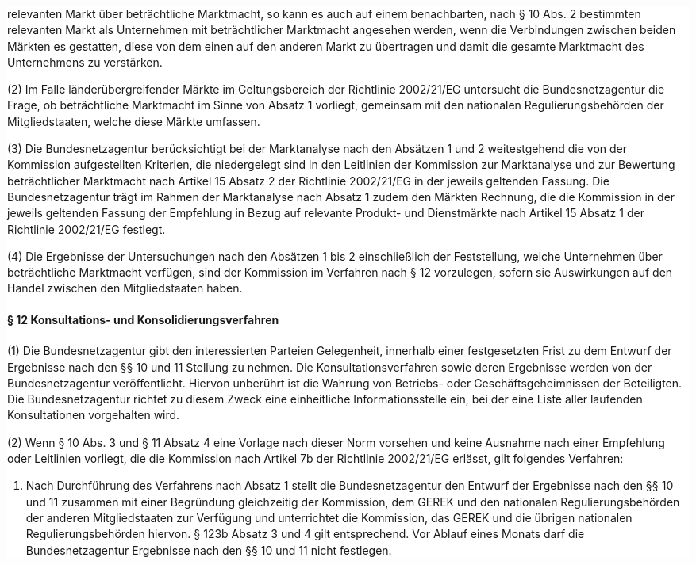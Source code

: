 relevanten Markt über beträchtliche Marktmacht, so kann es auch auf
einem benachbarten, nach § 10 Abs. 2 bestimmten relevanten Markt als
Unternehmen mit beträchtlicher Marktmacht angesehen werden, wenn die
Verbindungen zwischen beiden Märkten es gestatten, diese von dem einen
auf den anderen Markt zu übertragen und damit die gesamte Marktmacht
des Unternehmens zu verstärken.

(2) Im Falle länderübergreifender Märkte im Geltungsbereich der
Richtlinie 2002/21/EG untersucht die Bundesnetzagentur die Frage, ob
beträchtliche Marktmacht im Sinne von Absatz 1 vorliegt, gemeinsam mit
den nationalen Regulierungsbehörden der Mitgliedstaaten, welche diese
Märkte umfassen.

(3) Die Bundesnetzagentur berücksichtigt bei der Marktanalyse nach den
Absätzen 1 und 2 weitestgehend die von der Kommission aufgestellten
Kriterien, die niedergelegt sind in den Leitlinien der Kommission zur
Marktanalyse und zur Bewertung beträchtlicher Marktmacht nach Artikel
15 Absatz 2 der Richtlinie 2002/21/EG in der jeweils geltenden
Fassung. Die Bundesnetzagentur trägt im Rahmen der Marktanalyse nach
Absatz 1 zudem den Märkten Rechnung, die die Kommission in der jeweils
geltenden Fassung der Empfehlung in Bezug auf relevante Produkt- und
Dienstmärkte nach Artikel 15 Absatz 1 der Richtlinie 2002/21/EG
festlegt.

(4) Die Ergebnisse der Untersuchungen nach den Absätzen 1 bis 2
einschließlich der Feststellung, welche Unternehmen über beträchtliche
Marktmacht verfügen, sind der Kommission im Verfahren nach § 12
vorzulegen, sofern sie Auswirkungen auf den Handel zwischen den
Mitgliedstaaten haben.


#### § 12 Konsultations- und Konsolidierungsverfahren

(1) Die Bundesnetzagentur gibt den interessierten Parteien
Gelegenheit, innerhalb einer festgesetzten Frist zu dem Entwurf der
Ergebnisse nach den §§ 10 und 11 Stellung zu nehmen. Die
Konsultationsverfahren sowie deren Ergebnisse werden von der
Bundesnetzagentur veröffentlicht. Hiervon unberührt ist die Wahrung
von Betriebs- oder Geschäftsgeheimnissen der Beteiligten. Die
Bundesnetzagentur richtet zu diesem Zweck eine einheitliche
Informationsstelle ein, bei der eine Liste aller laufenden
Konsultationen vorgehalten wird.

(2) Wenn § 10 Abs. 3 und § 11 Absatz 4 eine Vorlage nach dieser Norm
vorsehen und keine Ausnahme nach einer Empfehlung oder Leitlinien
vorliegt, die die Kommission nach Artikel 7b der Richtlinie 2002/21/EG
erlässt, gilt folgendes Verfahren:

1.  Nach Durchführung des Verfahrens nach Absatz 1 stellt die
    Bundesnetzagentur den Entwurf der Ergebnisse nach den §§ 10 und 11
    zusammen mit einer Begründung gleichzeitig der Kommission, dem GEREK
    und den nationalen Regulierungsbehörden der anderen Mitgliedstaaten
    zur Verfügung und unterrichtet die Kommission, das GEREK und die
    übrigen nationalen Regulierungsbehörden hiervon. § 123b Absatz 3 und 4
    gilt entsprechend. Vor Ablauf eines Monats darf die Bundesnetzagentur
    Ergebnisse nach den §§ 10 und 11 nicht festlegen.
